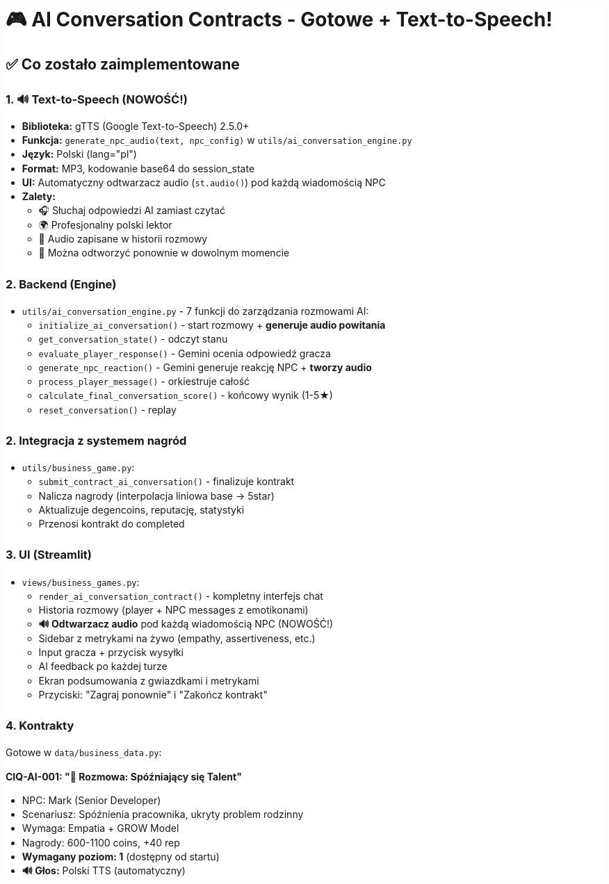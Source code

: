 # 🎮 AI Conversation Contracts - Gotowe + Text-to-Speech!

## ✅ Co zostało zaimplementowane

### 1. **🔊 Text-to-Speech (NOWOŚĆ!)**
- **Biblioteka:** gTTS (Google Text-to-Speech) 2.5.0+
- **Funkcja:** `generate_npc_audio(text, npc_config)` w `utils/ai_conversation_engine.py`
- **Język:** Polski (lang="pl")
- **Format:** MP3, kodowanie base64 do session_state
- **UI:** Automatyczny odtwarzacz audio (`st.audio()`) pod każdą wiadomością NPC
- **Zalety:**
  - 🎧 Słuchaj odpowiedzi AI zamiast czytać
  - 🌍 Profesjonalny polski lektor
  - 💾 Audio zapisane w historii rozmowy
  - 🔄 Można odtworzyć ponownie w dowolnym momencie

### 2. **Backend (Engine)**
- `utils/ai_conversation_engine.py` - 7 funkcji do zarządzania rozmowami AI:
  - `initialize_ai_conversation()` - start rozmowy + **generuje audio powitania**
  - `get_conversation_state()` - odczyt stanu
  - `evaluate_player_response()` - Gemini ocenia odpowiedź gracza
  - `generate_npc_reaction()` - Gemini generuje reakcję NPC + **tworzy audio**
  - `process_player_message()` - orkiestruje całość
  - `calculate_final_conversation_score()` - końcowy wynik (1-5★)
  - `reset_conversation()` - replay

### 2. **Integracja z systemem nagród**
- `utils/business_game.py`:
  - `submit_contract_ai_conversation()` - finalizuje kontrakt
  - Nalicza nagrody (interpolacja liniowa base → 5star)
  - Aktualizuje degencoins, reputację, statystyki
  - Przenosi kontrakt do completed

### 3. **UI (Streamlit)**
- `views/business_games.py`:
  - `render_ai_conversation_contract()` - kompletny interfejs chat
  - Historia rozmowy (player + NPC messages z emotikonami)
  - **🔊 Odtwarzacz audio** pod każdą wiadomością NPC (NOWOŚĆ!)
  - Sidebar z metrykami na żywo (empathy, assertiveness, etc.)
  - Input gracza + przycisk wysyłki
  - AI feedback po każdej turze
  - Ekran podsumowania z gwiazdkami i metrykami
  - Przyciski: "Zagraj ponownie" i "Zakończ kontrakt"

### 4. **Kontrakty**
Gotowe w `data/business_data.py`:

**CIQ-AI-001: "💬 Rozmowa: Spóźniający się Talent"**
- NPC: Mark (Senior Developer)
- Scenariusz: Spóźnienia pracownika, ukryty problem rodzinny
- Wymaga: Empatia + GROW Model
- Nagrody: 600-1100 coins, +40 rep
- **Wymagany poziom: 1** (dostępny od startu)
- **🔊 Głos:** Polski TTS (automatyczny)
